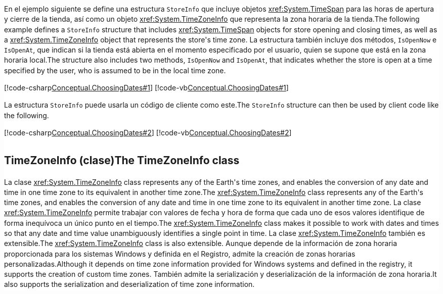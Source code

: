 <span data-ttu-id="5d403-166">En el ejemplo siguiente se define una estructura `StoreInfo` que incluye objetos <xref:System.TimeSpan> para las horas de apertura y cierre de la tienda, así como un objeto <xref:System.TimeZoneInfo> que representa la zona horaria de la tienda.</span><span class="sxs-lookup"><span data-stu-id="5d403-166">The following example defines a `StoreInfo` structure that includes <xref:System.TimeSpan> objects for store opening and closing times, as well as a <xref:System.TimeZoneInfo> object that represents the store's time zone.</span></span> <span data-ttu-id="5d403-167">La estructura también incluye dos métodos, `IsOpenNow` e `IsOpenAt`, que indican si la tienda está abierta en el momento especificado por el usuario, quien se supone que está en la zona horaria local.</span><span class="sxs-lookup"><span data-stu-id="5d403-167">The structure also includes two methods, `IsOpenNow` and `IsOpenAt`, that indicates whether the store is open at a time specified by the user, who is assumed to be in the local time zone.</span></span>

[!code-csharp[Conceptual.ChoosingDates#1](../../../samples/snippets/csharp/VS_Snippets_CLR/conceptual.choosingdates/cs/datetimereplacement1.cs#1)]
[!code-vb[Conceptual.ChoosingDates#1](../../../samples/snippets/visualbasic/VS_Snippets_CLR/conceptual.choosingdates/vb/datetimereplacement1.vb#1)]

<span data-ttu-id="5d403-168">La estructura `StoreInfo` puede usarla un código de cliente como este.</span><span class="sxs-lookup"><span data-stu-id="5d403-168">The `StoreInfo` structure can then be used by client code like the following.</span></span>

[!code-csharp[Conceptual.ChoosingDates#2](../../../samples/snippets/csharp/VS_Snippets_CLR/conceptual.choosingdates/cs/datetimereplacement1.cs#2)]
[!code-vb[Conceptual.ChoosingDates#2](../../../samples/snippets/visualbasic/VS_Snippets_CLR/conceptual.choosingdates/vb/datetimereplacement1.vb#2)]

## <a name="the-timezoneinfo-class"></a><span data-ttu-id="5d403-169">TimeZoneInfo (clase)</span><span class="sxs-lookup"><span data-stu-id="5d403-169">The TimeZoneInfo class</span></span>

<span data-ttu-id="5d403-170">La clase <xref:System.TimeZoneInfo> class represents any of the Earth's time zones, and enables the conversion of any date and time in one time zone to its equivalent in another time zone.</span><span class="sxs-lookup"><span data-stu-id="5d403-170">The <xref:System.TimeZoneInfo> class represents any of the Earth's time zones, and enables the conversion of any date and time in one time zone to its equivalent in another time zone.</span></span> <span data-ttu-id="5d403-171">La clase <xref:System.TimeZoneInfo> permite trabajar con valores de fecha y hora de forma que cada uno de esos valores identifique de forma inequívoca un único punto en el tiempo.</span><span class="sxs-lookup"><span data-stu-id="5d403-171">The <xref:System.TimeZoneInfo> class makes it possible to work with dates and times so that any date and time value unambiguously identifies a single point in time.</span></span> <span data-ttu-id="5d403-172">La clase <xref:System.TimeZoneInfo> también es extensible.</span><span class="sxs-lookup"><span data-stu-id="5d403-172">The <xref:System.TimeZoneInfo> class is also extensible.</span></span> <span data-ttu-id="5d403-173">Aunque depende de la información de zona horaria proporcionada para los sistemas Windows y definida en el Registro, admite la creación de zonas horarias personalizadas.</span><span class="sxs-lookup"><span data-stu-id="5d403-173">Although it depends on time zone information provided for Windows systems and defined in the registry, it supports the creation of custom time zones.</span></span> <span data-ttu-id="5d403-174">También admite la serialización y deserialización de la información de zona horaria.</span><span class="sxs-lookup"><span data-stu-id="5d403-174">It also supports the serialization and deserialization of time zone information.</span></span>
